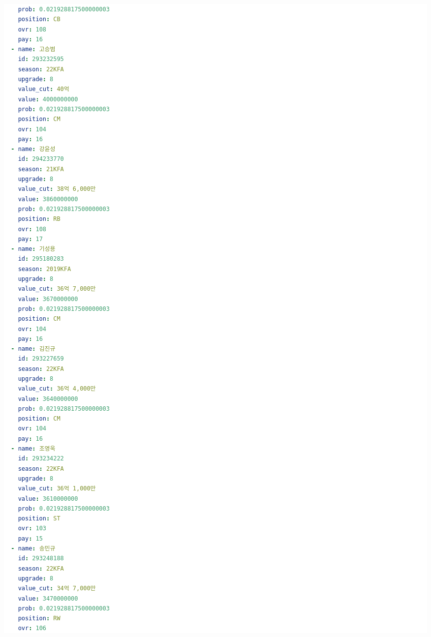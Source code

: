 ```yaml
    prob: 0.021928817500000003
    position: CB
    ovr: 108
    pay: 16
  - name: 고승범
    id: 293232595
    season: 22KFA
    upgrade: 8
    value_cut: 40억
    value: 4000000000
    prob: 0.021928817500000003
    position: CM
    ovr: 104
    pay: 16
  - name: 강윤성
    id: 294233770
    season: 21KFA
    upgrade: 8
    value_cut: 38억 6,000만
    value: 3860000000
    prob: 0.021928817500000003
    position: RB
    ovr: 108
    pay: 17
  - name: 기성용
    id: 295180283
    season: 2019KFA
    upgrade: 8
    value_cut: 36억 7,000만
    value: 3670000000
    prob: 0.021928817500000003
    position: CM
    ovr: 104
    pay: 16
  - name: 김진규
    id: 293227659
    season: 22KFA
    upgrade: 8
    value_cut: 36억 4,000만
    value: 3640000000
    prob: 0.021928817500000003
    position: CM
    ovr: 104
    pay: 16
  - name: 조영욱
    id: 293234222
    season: 22KFA
    upgrade: 8
    value_cut: 36억 1,000만
    value: 3610000000
    prob: 0.021928817500000003
    position: ST
    ovr: 103
    pay: 15
  - name: 송민규
    id: 293248188
    season: 22KFA
    upgrade: 8
    value_cut: 34억 7,000만
    value: 3470000000
    prob: 0.021928817500000003
    position: RW
    ovr: 106
```